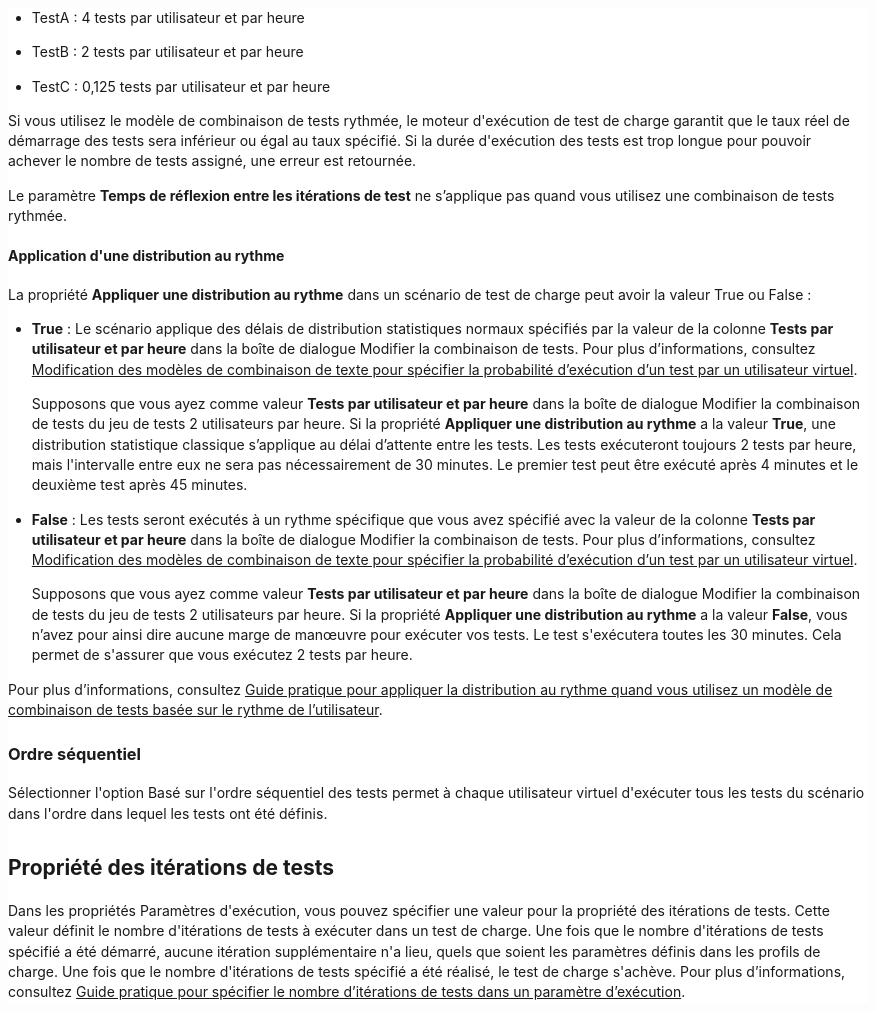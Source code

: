 -   TestA : 4 tests par utilisateur et par heure

-   TestB : 2 tests par utilisateur et par heure

-   TestC : 0,125 tests par utilisateur et par heure

 Si vous utilisez le modèle de combinaison de tests rythmée, le moteur d'exécution de test de charge garantit que le taux réel de démarrage des tests sera inférieur ou égal au taux spécifié. Si la durée d'exécution des tests est trop longue pour pouvoir achever le nombre de tests assigné, une erreur est retournée.

 Le paramètre **Temps de réflexion entre les itérations de test** ne s’applique pas quand vous utilisez une combinaison de tests rythmée.

#### <a name="applying-distribution-to-pacing-delay"></a>Application d'une distribution au rythme
 La propriété **Appliquer une distribution au rythme** dans un scénario de test de charge peut avoir la valeur True ou False :

-   **True** : Le scénario applique des délais de distribution statistiques normaux spécifiés par la valeur de la colonne **Tests par utilisateur et par heure** dans la boîte de dialogue Modifier la combinaison de tests. Pour plus d’informations, consultez [Modification des modèles de combinaison de texte pour spécifier la probabilité d’exécution d’un test par un utilisateur virtuel](../test/edit-test-mix-models-to-specify-the-probability-of-a-virtual-user-running-a-test.md).

     Supposons que vous ayez comme valeur **Tests par utilisateur et par heure** dans la boîte de dialogue Modifier la combinaison de tests du jeu de tests 2 utilisateurs par heure. Si la propriété **Appliquer une distribution au rythme** a la valeur **True**, une distribution statistique classique s’applique au délai d’attente entre les tests. Les tests exécuteront toujours 2 tests par heure, mais l'intervalle entre eux ne sera pas nécessairement de 30 minutes. Le premier test peut être exécuté après 4 minutes et le deuxième test après 45 minutes.

-   **False** : Les tests seront exécutés à un rythme spécifique que vous avez spécifié avec la valeur de la colonne **Tests par utilisateur et par heure** dans la boîte de dialogue Modifier la combinaison de tests. Pour plus d’informations, consultez [Modification des modèles de combinaison de texte pour spécifier la probabilité d’exécution d’un test par un utilisateur virtuel](../test/edit-test-mix-models-to-specify-the-probability-of-a-virtual-user-running-a-test.md).

     Supposons que vous ayez comme valeur **Tests par utilisateur et par heure** dans la boîte de dialogue Modifier la combinaison de tests du jeu de tests 2 utilisateurs par heure. Si la propriété **Appliquer une distribution au rythme** a la valeur **False**, vous n’avez pour ainsi dire aucune marge de manœuvre pour exécuter vos tests. Le test s'exécutera toutes les 30 minutes. Cela permet de s'assurer que vous exécutez 2 tests par heure.

 Pour plus d’informations, consultez [Guide pratique pour appliquer la distribution au rythme quand vous utilisez un modèle de combinaison de tests basée sur le rythme de l’utilisateur](../test/how-to-apply-distribution-to-pacing-delay-when-using-a-user-pace-test-mix-model.md).

###  <a name="SequentialOrder"></a> Ordre séquentiel
 Sélectionner l'option Basé sur l'ordre séquentiel des tests permet à chaque utilisateur virtuel d'exécuter tous les tests du scénario dans l'ordre dans lequel les tests ont été définis.

## <a name="test-iterations-property"></a>Propriété des itérations de tests
 Dans les propriétés Paramètres d'exécution, vous pouvez spécifier une valeur pour la propriété des itérations de tests. Cette valeur définit le nombre d'itérations de tests à exécuter dans un test de charge. Une fois que le nombre d'itérations de tests spécifié a été démarré, aucune itération supplémentaire n'a lieu, quels que soient les paramètres définis dans les profils de charge. Une fois que le nombre d'itérations de tests spécifié a été réalisé, le test de charge s'achève. Pour plus d’informations, consultez [Guide pratique pour spécifier le nombre d’itérations de tests dans un paramètre d’exécution](../test/how-to-specify-the-number-of-test-iterations-in-a-load-test.md).
